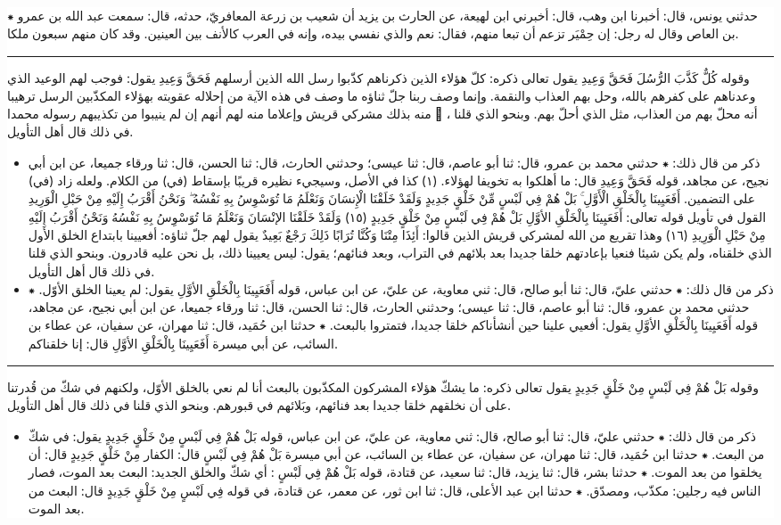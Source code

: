 ⁕ حدثني يونس، قال: أخبرنا ابن وهب، قال: أخبرني ابن لهيعة، عن الحارث بن يزيد أن شعيب بن زرعة المعافريّ، حدثه، قال: سمعت عبد الله بن عمرو بن العاص وقال له رجل: إن حِمْيَر تزعم أن تبعا منهم، فقال: نعم والذي نفسي بيده، وإنه في العرب كالأنف بين العينين. وقد كان منهم سبعون ملكا.
* * *
وقوله
كُلٌّ كَذَّبَ الرُّسُلَ فَحَقَّ وَعِيدِ
يقول تعالى ذكره: كلّ هؤلاء الذين ذكرناهم كذّبوا رسل الله الذين أرسلهم
فَحَقَّ وَعِيدِ
يقول: فوجب لهم الوعيد الذي وعدناهم على كفرهم بالله، وحل بهم العذاب والنقمة. وإنما وصف ربنا جلّ ثناؤه ما وصف في هذه الآية من إحلاله عقوبته بهؤلاء المكذّبين الرسل ترهيبا منه بذلك مشركي قريش وإعلاما منه لهم أنهم إن لم ينيبوا من تكذيبهم رسوله محمدا

، أنه محلّ بهم من العذاب، مثل الذي أحلّ بهم.
وبنحو الذي قلنا في ذلك قال أهل التأويل.
* ذكر من قال ذلك:
⁕ حدثني محمد بن عمرو، قال: ثنا أبو عاصم، قال: ثنا عيسى؛ وحدثني الحارث، قال: ثنا الحسن، قال: ثنا ورقاء جميعا، عن ابن أبي نجيح، عن مجاهد، قوله
فَحَقَّ وَعِيدِ
قال: ما أهلكوا به تخويفا لهؤلاء.
(١)
كذا في الأصل، وسيجيء نظيره قريبًا بإسقاط (في) من الكلام. ولعله زاد (في) على التضمين.
أَفَعَيِينَا بِالْخَلْقِ الْأَوَّلِ ۚ بَلْ هُمْ فِي لَبْسٍ مِّنْ خَلْقٍ جَدِيدٍ
وَلَقَدْ خَلَقْنَا الْإِنسَانَ وَنَعْلَمُ مَا تُوَسْوِسُ بِهِ نَفْسُهُ ۖ وَنَحْنُ أَقْرَبُ إِلَيْهِ مِنْ حَبْلِ الْوَرِيدِ
القول في تأويل قوله تعالى: أَفَعَيِينَا بِالْخَلْقِ الأوَّلِ بَلْ هُمْ فِي لَبْسٍ مِنْ خَلْقٍ جَدِيدٍ (١٥) وَلَقَدْ خَلَقْنَا الإنْسَانَ وَنَعْلَمُ مَا تُوَسْوِسُ بِهِ نَفْسُهُ وَنَحْنُ أَقْرَبُ إِلَيْهِ مِنْ حَبْلِ الْوَرِيدِ (١٦) 
وهذا تقريع من الله لمشركي قريش الذين قالوا:
أَئِذَا مِتْنَا وَكُنَّا تُرَابًا ذَلِكَ رَجْعٌ بَعِيدٌ
يقول لهم جلّ ثناؤه: أفعيينا بابتداع الخلق الأول الذي خلقناه، ولم يكن شيئا فنعيا بإعادتهم خلقا جديدا بعد بلائهم في التراب، وبعد فنائهم؛ يقول: ليس يعيينا ذلك، بل نحن عليه قادرون.
وبنحو الذي قلنا في ذلك قال أهل التأويل.
* ذكر من قال ذلك:
⁕ حدثني عليّ، قال: ثنا أبو صالح، قال: ثني معاوية، عن عليّ، عن ابن عباس، قوله
أَفَعَيِينَا بِالْخَلْقِ الأوَّلِ
يقول: لم يعينا الخلق الأوّل.
⁕ حدثني محمد بن عمرو، قال: ثنا أبو عاصم، قال: ثنا عيسى؛ وحدثني الحارث، قال: ثنا الحسن، قال: ثنا ورقاء جميعا، عن ابن أبي نجيح، عن مجاهد، قوله
أَفَعَيِينَا بِالْخَلْقِ الأوَّلِ
يقول: أفعيي علينا حين أنشأناكم خلقا جديدا، فتمتروا بالبعث.
⁕ حدثنا ابن حُمَيد، قال: ثنا مهران، عن سفيان، عن عطاء بن السائب، عن أبي ميسرة
أَفَعَيِينَا بِالْخَلْقِ الأوَّلِ
قال: إنا خلقناكم.
* * *
وقوله
بَلْ هُمْ فِي لَبْسٍ مِنْ خَلْقٍ جَدِيدٍ
يقول تعالى ذكره: ما يشكّ هؤلاء المشركون المكذّبون بالبعث أنا لم نعي بالخلق الأوّل، ولكنهم في شكّ من قُدرتنا على أن نخلقهم خلقا جديدا بعد فنائهم، وبَلائهم في قبورهم.
وبنحو الذي قلنا في ذلك قال أهل التأويل.
* ذكر من قال ذلك:
⁕ حدثني عليّ، قال: ثنا أبو صالح، قال: ثني معاوية، عن عليّ، عن ابن عباس، قوله
بَلْ هُمْ فِي لَبْسٍ مِنْ خَلْقٍ جَدِيدٍ
يقول: في شكّ من البعث.
⁕ حدثنا ابن حُمَيد، قال: ثنا مهران، عن سفيان، عن عطاء بن السائب، عن أبي ميسرة
بَلْ هُمْ فِي لَبْسٍ
قال: الكفار
مِنْ خَلْقٍ جَدِيدٍ
قال: أن يخلقوا من بعد الموت.
⁕ حدثنا بشر، قال: ثنا يزيد، قال: ثنا سعيد، عن قتادة، قوله
بَلْ هُمْ فِي لَبْسٍ
: أي شكّ والخلق الجديد: البعث بعد الموت، فصار الناس فيه رجلين: مكذّب، ومصدّق.
⁕ حدثنا ابن عبد الأعلى، قال: ثنا ابن ثور، عن معمر، عن قتادة، في قوله
فِي لَبْسٍ مِنْ خَلْقٍ جَدِيدٍ
قال: البعث من بعد الموت.